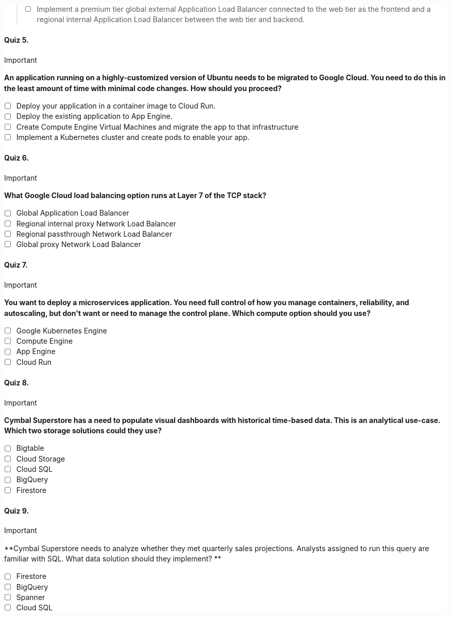 > - [ ] Implement a premium tier global external Application Load Balancer connected to the web tier as the frontend and a regional internal Application Load Balancer between the web tier and backend.

#### Quiz 5.

> [!important]
> **An application running on a highly-customized version of Ubuntu needs to be migrated to Google Cloud. You need to do this in the least amount of time with minimal code changes. How should you proceed?**
>
> - [ ] Deploy your application in a container image to Cloud Run.
> - [ ] Deploy the existing application to App Engine.
> - [ ] Create Compute Engine Virtual Machines and migrate the app to that infrastructure
> - [ ] Implement a Kubernetes cluster and create pods to enable your app.

#### Quiz 6.

> [!important]
> **What Google Cloud load balancing option runs at Layer 7 of the TCP stack?**
>
> - [ ] Global Application Load Balancer
> - [ ] Regional internal proxy Network Load Balancer
> - [ ] Regional passthrough Network Load Balancer
> - [ ] Global proxy Network Load Balancer

#### Quiz 7.

> [!important]
> **You want to deploy a microservices application. You need full control of how you manage containers, reliability, and autoscaling, but don't want or need to manage the control plane. Which compute option should you use?**
>
> - [ ] Google Kubernetes Engine
> - [ ] Compute Engine
> - [ ] App Engine
> - [ ] Cloud Run

#### Quiz 8.

> [!important]
> **Cymbal Superstore has a need to populate visual dashboards with historical time-based data. This is an analytical use-case. Which two storage solutions could they use?**
>
> - [ ] Bigtable
> - [ ] Cloud Storage
> - [ ] Cloud SQL
> - [ ] BigQuery
> - [ ] Firestore

#### Quiz 9.

> [!important]
> **Cymbal Superstore needs to analyze whether they met quarterly sales projections. Analysts assigned to run this query are familiar with SQL. What data solution should they implement?
**
>
> - [ ] Firestore
> - [ ] BigQuery
> - [ ] Spanner
> - [ ] Cloud SQL
